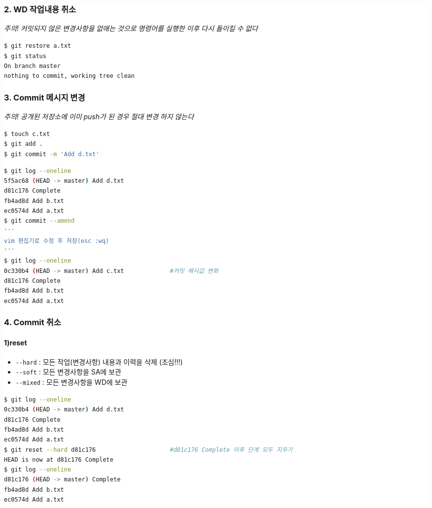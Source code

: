 ### 2. WD 작업내용 취소

*주의! 커밋되지 않은 변경사항을 없애는 것으로 명령어를 실행한 이후 다시 돌이킬 수 없다*

```bash
$ git restore a.txt
$ git status
On branch master
nothing to commit, working tree clean
```

### 3. Commit 메시지 변경

*주의! 공개된 저장소에 이미 push가 된 경우 절대 변경 하지 않는다*

```bash
$ touch c.txt
$ git add .
$ git commit -m 'Add d.txt'
```

```bash
$ git log --oneline
5f5ac68 (HEAD -> master) Add d.txt
d81c176 Complete
fb4ad8d Add b.txt
ec0574d Add a.txt
$ git commit --amend
'''
vim 편집기로 수정 후 저장(esc :wq)
''' 
$ git log --oneline
0c330b4 (HEAD -> master) Add c.txt			   #커밋 해시값 변화
d81c176 Complete
fb4ad8d Add b.txt
ec0574d Add a.txt
```

### 4. Commit 취소

#### 1)reset

* `--hard` : 모든 작업(변경사항) 내용과 이력을 삭제 (조심!!!)
* `--soft` : 모든 변경사항을 SA에 보관
* `--mixed` : 모든 변경사항을 WD에 보관

```bash
$ git log --oneline
0c330b4 (HEAD -> master) Add d.txt
d81c176 Complete
fb4ad8d Add b.txt
ec0574d Add a.txt
$ git reset --hard d81c176    				   #d81c176 Complete 이후 단계 모두 지우기
HEAD is now at d81c176 Complete
$ git log --oneline
d81c176 (HEAD -> master) Complete
fb4ad8d Add b.txt
ec0574d Add a.txt
```
